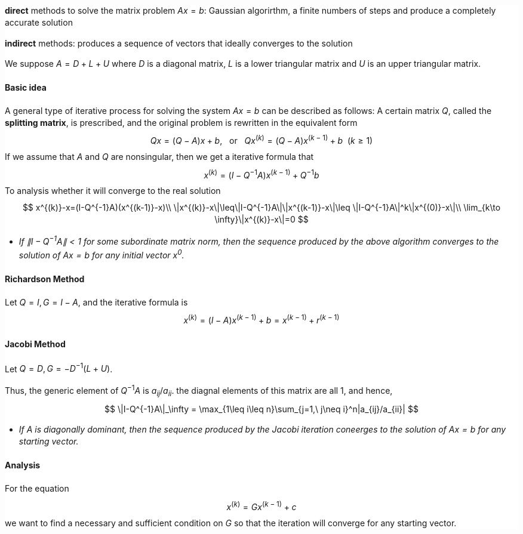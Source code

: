 **direct** methods to solve the matrix problem $Ax=b$: Gaussian algorirthm, a finite numbers of steps and produce a completely accurate solution

**indirect** methods: produces a sequence of vectors that ideally converges to the solution

We suppose $A=D+L+U$ where $D$ is a diagonal matrix, $L$ is a lower triangular matrix and $U$ is an upper triangular matrix.

#### Basic idea

A general type of iterative process for solving the system $Ax=b$ can be described as follows: A certain matrix $Q$, called the **splitting matrix**, is prescribed, and the original problem is rewritten in the equivalent form
$$
Qx=(Q-A)x+b,  \ \ \text{ or }\ \ Qx^{(k)}=(Q-A)x^{(k-1)}+b\ \ (k\geq1)
$$
If we assume that $A$ and $Q$ are nonsingular, then we get a iterative formula that
$$
x^{(k)}=(I-Q^{-1}A)x^{(k-1)}+Q^{-1}b
$$
To analysis whether it will converge to the real solution
$$
x^{(k)}-x=(I-Q^{-1}A)(x^{(k-1)}-x)\\
\|x^{(k)}-x\|\leq\|I-Q^{-1}A\|\|x^{(k-1)}-x\|\leq \|I-Q^{-1}A\|^k\|x^{(0)}-x\|\\
\lim_{k\to \infty}\|x^{(k)}-x\|=0
$$

- *If $\|I-Q^{-1}A\|<1$ for some subordinate matrix norm, then the sequence produced by the above algorithm converges to the solution of $Ax=b$ for any initial vector $x^{0}$.*

#### Richardson Method

Let $Q=I, G=I-A$, and the iterative formula is
$$
x^{(k)}=(I-A)x^{(k-1)}+b=x^{(k-1)}+r^{(k-1)}
$$

#### Jacobi Method

Let $Q=D, G=-D^{-1}(L+U)$.

Thus, the generic element of $Q^{-1}A$ is $a_{ij}/a_{ii}$. the diagnal elements of this matrix are all 1, and hence, 
$$
\|I-Q^{-1}A\|_\infty = \max_{1\leq i\leq n}\sum_{j=1,\ j\neq i}^n|a_{ij}/a_{ii}|
$$

- *If $A$ is diagonally dominant, then the sequence produced by the Jacobi iteration coneerges to the solution of $Ax=b$ for any starting vector.*

#### Analysis

For the equation
$$
x^{(k)}=Gx^{(k-1)}+c
$$
we want to find a necessary and sufficient condition on $G$ so that the iteration will converge for any starting vector.
